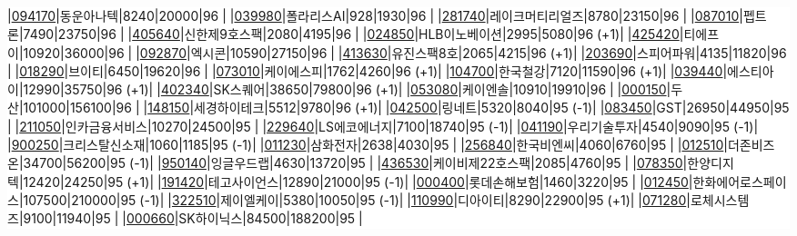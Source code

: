 |[094170](https://finance.daum.net/quotes/A094170)|동운아나텍|8240|20000|96 |
|[039980](https://finance.daum.net/quotes/A039980)|폴라리스AI|928|1930|96 |
|[281740](https://finance.daum.net/quotes/A281740)|레이크머티리얼즈|8780|23150|96 |
|[087010](https://finance.daum.net/quotes/A087010)|펩트론|7490|23750|96 |
|[405640](https://finance.daum.net/quotes/A405640)|신한제9호스팩|2080|4195|96 |
|[024850](https://finance.daum.net/quotes/A024850)|HLB이노베이션|2995|5080|96 (+1)|
|[425420](https://finance.daum.net/quotes/A425420)|티에프이|10920|36000|96 |
|[092870](https://finance.daum.net/quotes/A092870)|엑시콘|10590|27150|96 |
|[413630](https://finance.daum.net/quotes/A413630)|유진스팩8호|2065|4215|96 (+1)|
|[203690](https://finance.daum.net/quotes/A203690)|스피어파워|4135|11820|96 |
|[018290](https://finance.daum.net/quotes/A018290)|브이티|6450|19620|96 |
|[073010](https://finance.daum.net/quotes/A073010)|케이에스피|1762|4260|96 (+1)|
|[104700](https://finance.daum.net/quotes/A104700)|한국철강|7120|11590|96 (+1)|
|[039440](https://finance.daum.net/quotes/A039440)|에스티아이|12990|35750|96 (+1)|
|[402340](https://finance.daum.net/quotes/A402340)|SK스퀘어|38650|79800|96 (+1)|
|[053080](https://finance.daum.net/quotes/A053080)|케이엔솔|10910|19910|96 |
|[000150](https://finance.daum.net/quotes/A000150)|두산|101000|156100|96 |
|[148150](https://finance.daum.net/quotes/A148150)|세경하이테크|5512|9780|96 (+1)|
|[042500](https://finance.daum.net/quotes/A042500)|링네트|5320|8040|95 (-1)|
|[083450](https://finance.daum.net/quotes/A083450)|GST|26950|44950|95 |
|[211050](https://finance.daum.net/quotes/A211050)|인카금융서비스|10270|24500|95 |
|[229640](https://finance.daum.net/quotes/A229640)|LS에코에너지|7100|18740|95 (-1)|
|[041190](https://finance.daum.net/quotes/A041190)|우리기술투자|4540|9090|95 (-1)|
|[900250](https://finance.daum.net/quotes/A900250)|크리스탈신소재|1060|1185|95 (-1)|
|[011230](https://finance.daum.net/quotes/A011230)|삼화전자|2638|4030|95 |
|[256840](https://finance.daum.net/quotes/A256840)|한국비엔씨|4060|6760|95 |
|[012510](https://finance.daum.net/quotes/A012510)|더존비즈온|34700|56200|95 (-1)|
|[950140](https://finance.daum.net/quotes/A950140)|잉글우드랩|4630|13720|95 |
|[436530](https://finance.daum.net/quotes/A436530)|케이비제22호스팩|2085|4760|95 |
|[078350](https://finance.daum.net/quotes/A078350)|한양디지텍|12420|24250|95 (+1)|
|[191420](https://finance.daum.net/quotes/A191420)|테고사이언스|12890|21000|95 (-1)|
|[000400](https://finance.daum.net/quotes/A000400)|롯데손해보험|1460|3220|95 |
|[012450](https://finance.daum.net/quotes/A012450)|한화에어로스페이스|107500|210000|95 (-1)|
|[322510](https://finance.daum.net/quotes/A322510)|제이엘케이|5380|10050|95 (-1)|
|[110990](https://finance.daum.net/quotes/A110990)|디아이티|8290|22900|95 (+1)|
|[071280](https://finance.daum.net/quotes/A071280)|로체시스템즈|9100|11940|95 |
|[000660](https://finance.daum.net/quotes/A000660)|SK하이닉스|84500|188200|95 |